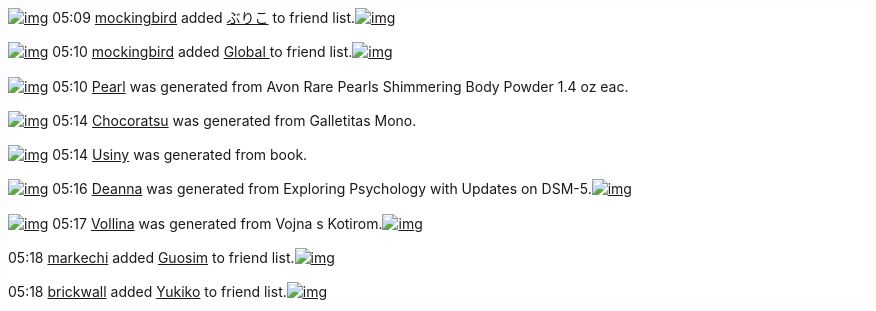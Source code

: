 [![img](http://www.deviantsart.com/1cdcd6k.jpeg)](http://www.barcodekanojo.com/user/496834/mockingbird) 05:09 [mockingbird](http://www.barcodekanojo.com/user/496834/mockingbird) added [ぶりこ](http://www.barcodekanojo.com/kanojo/35165/%E3%81%B6%E3%82%8A%E3%81%93) to friend list.[![img](http://www.deviantsart.com/1v63nti.png)](http://www.barcodekanojo.com/kanojo/35165/%E3%81%B6%E3%82%8A%E3%81%93) 

[![img](http://www.deviantsart.com/1cdcd6k.jpeg)](http://www.barcodekanojo.com/user/496834/mockingbird) 05:10 [mockingbird](http://www.barcodekanojo.com/user/496834/mockingbird) added [Global ](http://www.barcodekanojo.com/kanojo/3134835/Global%20) to friend list.[![img](http://www.deviantsart.com/2nraq62.png)](http://www.barcodekanojo.com/kanojo/3134835/Global%20) 

[![img](http://www.deviantsart.com/209qe9b.png)](http://www.barcodekanojo.com/kanojo/3179627/Pearl) 05:10 [Pearl](http://www.barcodekanojo.com/kanojo/3179627/Pearl) was generated from Avon Rare Pearls Shimmering Body Powder 1.4 oz eac.

[![img](http://www.deviantsart.com/1ja3trp.png)](http://www.barcodekanojo.com/kanojo/3179628/Chocoratsu) 05:14 [Chocoratsu](http://www.barcodekanojo.com/kanojo/3179628/Chocoratsu) was generated from Galletitas Mono.

[![img](http://www.deviantsart.com/33h1v7a.png)](http://www.barcodekanojo.com/kanojo/3179629/Usiny) 05:14 [Usiny](http://www.barcodekanojo.com/kanojo/3179629/Usiny) was generated from book.

[![img](http://www.deviantsart.com/q1vkcg.png)](http://www.barcodekanojo.com/kanojo/3179630/Deanna) 05:16 [Deanna](http://www.barcodekanojo.com/kanojo/3179630/Deanna) was generated from Exploring Psychology with Updates on DSM-5.[![img](http://www.deviantsart.com/3q4b41.jpeg)](http://www.barcodekanojo.com/product_images/barcode/5991794/1416082513/Exploring%20Psychology%20with%20Updates%20on%20DSM-5.jpg) 

[![img](http://www.deviantsart.com/i0jcbh.png)](http://www.barcodekanojo.com/kanojo/3179631/Vollina) 05:17 [Vollina](http://www.barcodekanojo.com/kanojo/3179631/Vollina) was generated from Vojna s Kotirom.[![img](http://www.deviantsart.com/3bb3lui.jpeg)](http://www.barcodekanojo.com/product_images/barcode/5991795/1416082586/50x50xVojna,P20s,P20Kotirom.jpg,qw=88,ah=88.pagespeed.ic.WS3u3MbOlr.jpg) 

05:18 [markechi](http://www.barcodekanojo.com/user/496621/markechi) added [Guosim](http://www.barcodekanojo.com/kanojo/2818156/Guosim) to friend list.[![img](http://www.deviantsart.com/3ukkaop.png)](http://www.barcodekanojo.com/kanojo/2818156/Guosim) 

05:18 [brickwall](http://www.barcodekanojo.com/user/496418/brickwall) added [Yukiko](http://www.barcodekanojo.com/kanojo/2528850/Yukiko) to friend list.[![img](http://www.deviantsart.com/1ts3ajj.png)](http://www.barcodekanojo.com/kanojo/2528850/Yukiko) 

